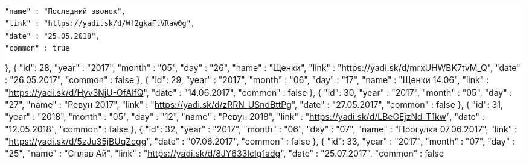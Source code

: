     "name" : "Последний звонок",
    "link" : "https://yadi.sk/d/Wf2gkaFtVRaw0g",
    "date" : "25.05.2018",
    "common" : true
  },
  {
    "id": 28,
    "year" : "2017",
    "month" : "05",
    "day" : "26",
    "name" : "Щенки",
    "link" : "https://yadi.sk/d/mrxUHWBK7tvM_Q",
    "date" : "26.05.2017",
    "common" : false
  },
  {
    "id": 29,
    "year" : "2017",
    "month" : "06",
    "day" : "17",
    "name" : "Щенки 14.06",
    "link" : "https://yadi.sk/d/Hyv3NjU-OfAlfQ",
    "date" : "14.06.2017",
    "common" : false
  },
  {
    "id": 30,
    "year" : "2017",
    "month" : "05",
    "day" : "27",
    "name" : "Ревун 2017",
    "link" : "https://yadi.sk/d/zRRN_USndBttPg",
    "date" : "27.05.2017",
    "common" : false
  },
  {
    "id": 31,
    "year" : "2018",
    "month" : "05",
    "day" : "12",
    "name" : "Ревун 2018",
    "link" : "https://yadi.sk/d/LBeGEjzNd_T1kw",
    "date" : "12.05.2018",
    "common" : false
  },
  {
    "id": 32,
    "year" : "2017",
    "month" : "06",
    "day" : "07",
    "name" : "Прогулка 07.06.2017",
    "link" : "https://yadi.sk/d/5zJu35jBUqZcgg",
    "date" : "07.06.2017",
    "common" : false
  },
  {
    "id": 33,
    "year" : "2017",
    "month" : "07",
    "day" : "25",
    "name" : "Сплав Ай",
    "link" : "https://yadi.sk/d/8JY633IcIg1adg",
    "date" : "25.07.2017",
    "common" : false